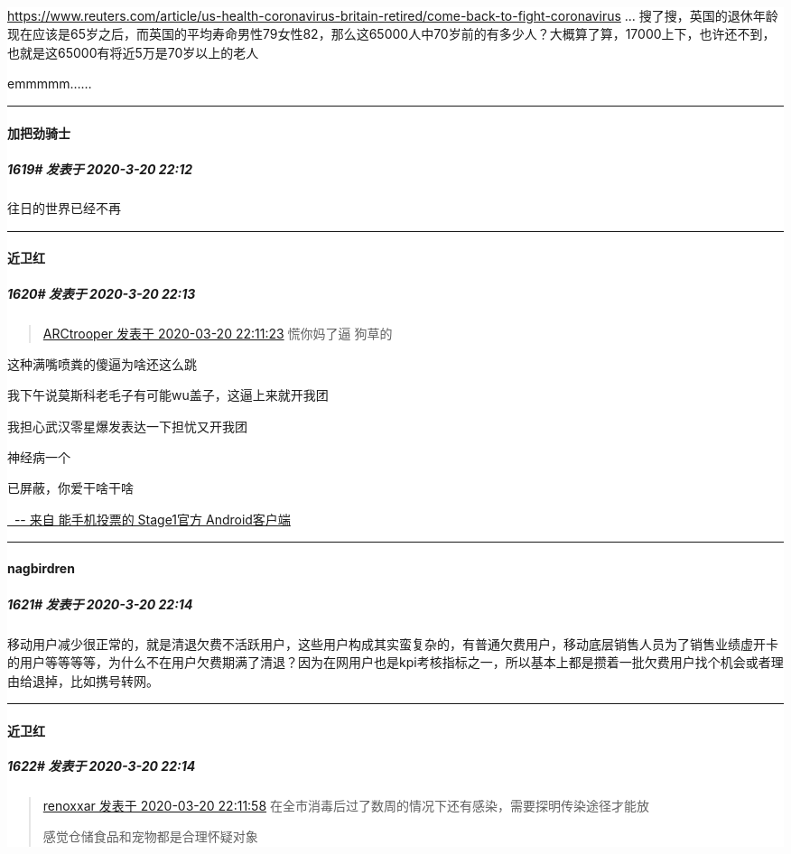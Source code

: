 https://www.reuters.com/article/us-health-coronavirus-britain-retired/come-back-to-fight-coronavirus ...</blockquote>
搜了搜，英国的退休年龄现在应该是65岁之后，而英国的平均寿命男性79女性82，那么这65000人中70岁前的有多少人？大概算了算，17000上下，也许还不到，也就是这65000有将近5万是70岁以上的老人

emmmmm……


-----

####  加把劲骑士  
##### 1619#       发表于 2020-3-20 22:12


往日的世界已经不再


-----

####  近卫红  
##### 1620#       发表于 2020-3-20 22:13


<blockquote><a href="httphttps://bbs.saraba1st.com/2b/forum.php?mod=redirect&amp;goto=findpost&amp;pid=46816632&amp;ptid=1919856" target="_blank">ARCtrooper 发表于 2020-03-20 22:11:23</a>
慌你妈了逼 狗草的</blockquote>这种满嘴喷粪的傻逼为啥还这么跳

我下午说莫斯科老毛子有可能wu盖子，这逼上来就开我团

我担心武汉零星爆发表达一下担忧又开我团

神经病一个

已屏蔽，你爱干啥干啥

[  -- 来自 能手机投票的 Stage1官方 Android客户端](https://www.coolapk.com/apk/140634)


-----

####  nagbirdren  
##### 1621#       发表于 2020-3-20 22:14


移动用户减少很正常的，就是清退欠费不活跃用户，这些用户构成其实蛮复杂的，有普通欠费用户，移动底层销售人员为了销售业绩虚开卡的用户等等等等，为什么不在用户欠费期满了清退？因为在网用户也是kpi考核指标之一，所以基本上都是攒着一批欠费用户找个机会或者理由给退掉，比如携号转网。


-----

####  近卫红  
##### 1622#       发表于 2020-3-20 22:14


<blockquote><a href="httphttps://bbs.saraba1st.com/2b/forum.php?mod=redirect&amp;goto=findpost&amp;pid=46816641&amp;ptid=1919856" target="_blank">renoxxar 发表于 2020-03-20 22:11:58</a>
在全市消毒后过了数周的情况下还有感染，需要探明传染途径才能放

感觉仓储食品和宠物都是合理怀疑对象
